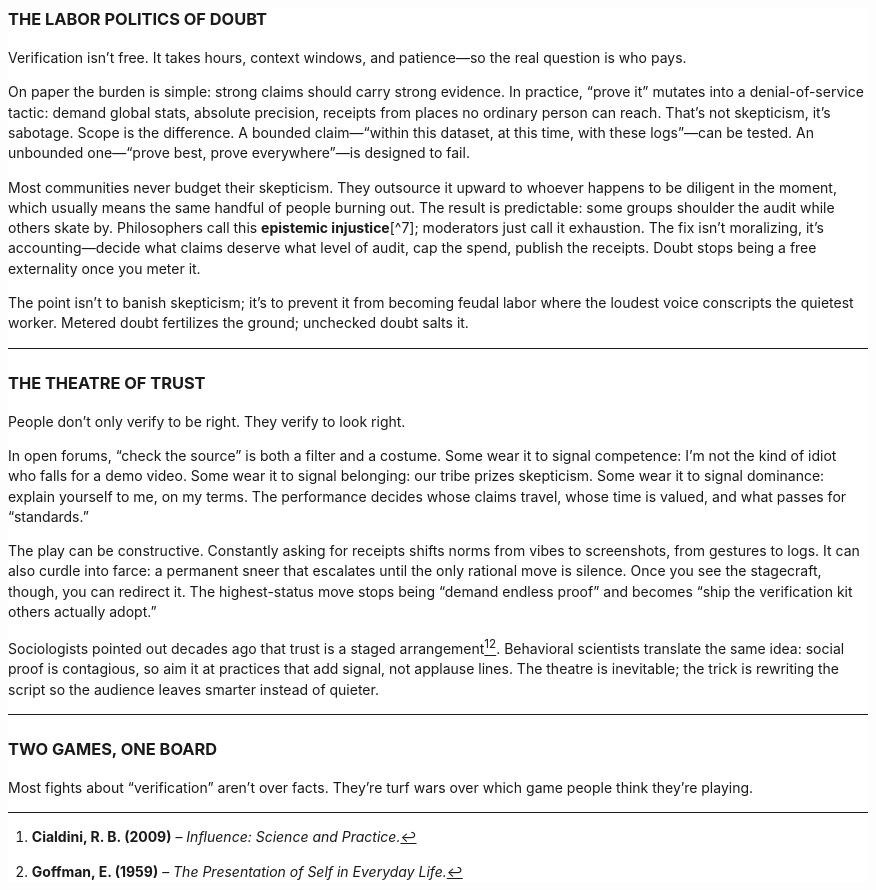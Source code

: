 ### THE LABOR POLITICS OF DOUBT

Verification isn’t free. It takes hours, context windows, and patience—so the
real question is who pays.

On paper the burden is simple: strong claims should carry strong evidence. In
practice, “prove it” mutates into a denial-of-service tactic: demand global
stats, absolute precision, receipts from places no ordinary person can reach.
That’s not skepticism, it’s sabotage. Scope is the difference. A bounded
claim—“within this dataset, at this time, with these logs”—can be tested. An
unbounded one—“prove best, prove everywhere”—is designed to fail.

Most communities never budget their skepticism. They outsource it upward to
whoever happens to be diligent in the moment, which usually means the same
handful of people burning out. The result is predictable: some groups shoulder
the audit while others skate by. Philosophers call this **epistemic
injustice**[^7]; moderators just call it exhaustion. The fix isn’t moralizing,
it’s accounting—decide what claims deserve what level of audit, cap the spend,
publish the receipts. Doubt stops being a free externality once you meter it.

The point isn’t to banish skepticism; it’s to prevent it from becoming feudal
labor where the loudest voice conscripts the quietest worker. Metered doubt
fertilizes the ground; unchecked doubt salts it.

---

### THE THEATRE OF TRUST

People don’t only verify to be right. They verify to look right.

In open forums, “check the source” is both a filter and a costume. Some wear it
to signal competence: I’m not the kind of idiot who falls for a demo video. Some
wear it to signal belonging: our tribe prizes skepticism. Some wear it to signal
dominance: explain yourself to me, on my terms. The performance decides whose
claims travel, whose time is valued, and what passes for “standards.”

The play can be constructive. Constantly asking for receipts shifts norms from
vibes to screenshots, from gestures to logs. It can also curdle into farce: a
permanent sneer that escalates until the only rational move is silence. Once you
see the stagecraft, though, you can redirect it. The highest-status move stops
being “demand endless proof” and becomes “ship the verification kit others
actually adopt.”

Sociologists pointed out decades ago that trust is a staged arrangement[^8][^9].
Behavioral scientists translate the same idea: social proof is contagious, so
aim it at practices that add signal, not applause lines. The theatre is
inevitable; the trick is rewriting the script so the audience leaves smarter
instead of quieter.

---

### TWO GAMES, ONE BOARD

Most fights about “verification” aren’t over facts. They’re turf wars over which
game people think they’re playing.


[^8]: **Cialdini, R. B. (2009)** – _Influence: Science and Practice._
[^9]: **Goffman, E. (1959)** – _The Presentation of Self in Everyday Life._
[^10]: **Taleb, N. N. (2012)** – _Antifragile: Things That Gain from Disorder._